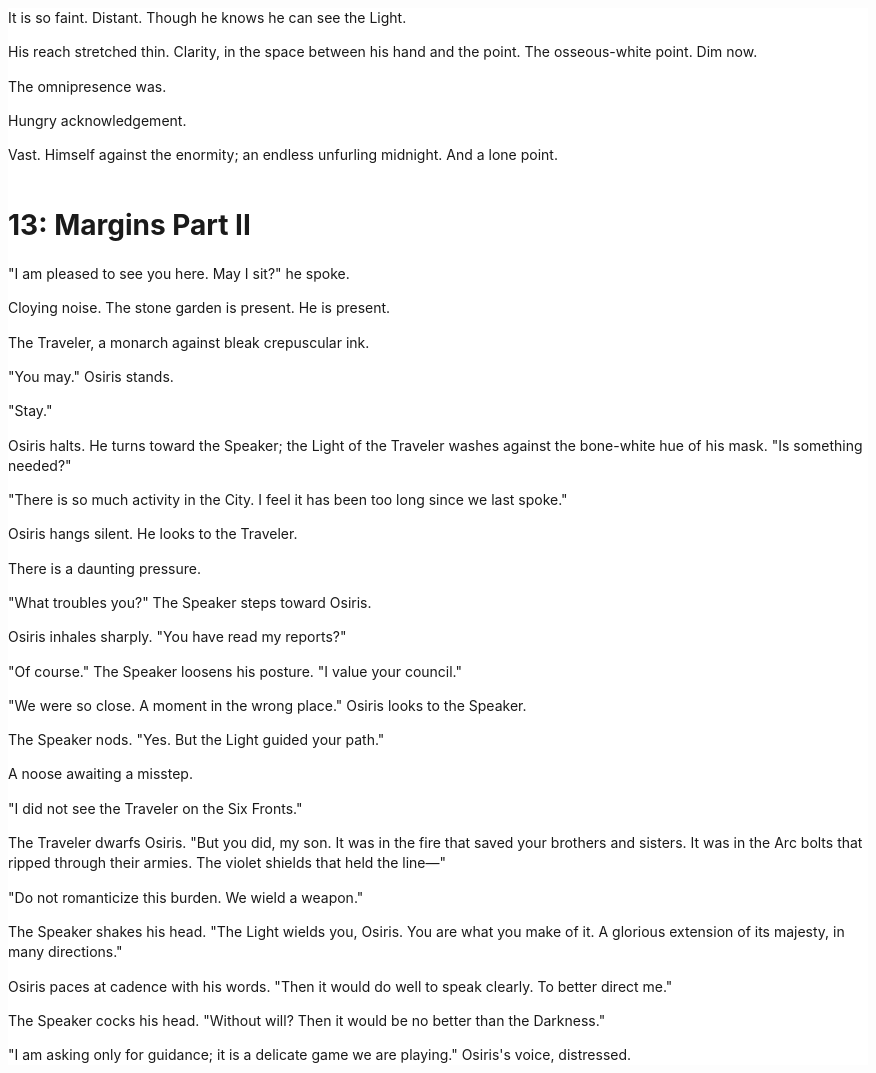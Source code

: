 It is so faint. Distant. Though he knows he can see the Light.

His reach stretched thin. Clarity, in the space between his hand and the point. The osseous-white point. Dim now.

The omnipresence was.

Hungry acknowledgement.

Vast. Himself against the enormity; an endless unfurling midnight. And a lone point.

# 13: Margins Part II

"I am pleased to see you here. May I sit?" he spoke.

Cloying noise. The stone garden is present. He is present.

The Traveler, a monarch against bleak crepuscular ink.

"You may." Osiris stands.

"Stay."

Osiris halts. He turns toward the Speaker; the Light of the Traveler washes against the bone-white hue of his mask. "Is something needed?"

"There is so much activity in the City. I feel it has been too long since we last spoke."

Osiris hangs silent. He looks to the Traveler.

There is a daunting pressure.

"What troubles you?" The Speaker steps toward Osiris.

Osiris inhales sharply. "You have read my reports?"

"Of course." The Speaker loosens his posture. "I value your council."

"We were so close. A moment in the wrong place." Osiris looks to the Speaker.

The Speaker nods. "Yes. But the Light guided your path."

A noose awaiting a misstep.

"I did not see the Traveler on the Six Fronts."

The Traveler dwarfs Osiris. "But you did, my son. It was in the fire that saved your brothers and sisters. It was in the Arc bolts that ripped through their armies. The violet shields that held the line—"

"Do not romanticize this burden. We wield a weapon."

The Speaker shakes his head. "The Light wields you, Osiris. You are what you make of it. A glorious extension of its majesty, in many directions."

Osiris paces at cadence with his words. "Then it would do well to speak clearly. To better direct me."

The Speaker cocks his head. "Without will? Then it would be no better than the Darkness."

"I am asking only for guidance; it is a delicate game we are playing." Osiris's voice, distressed.
